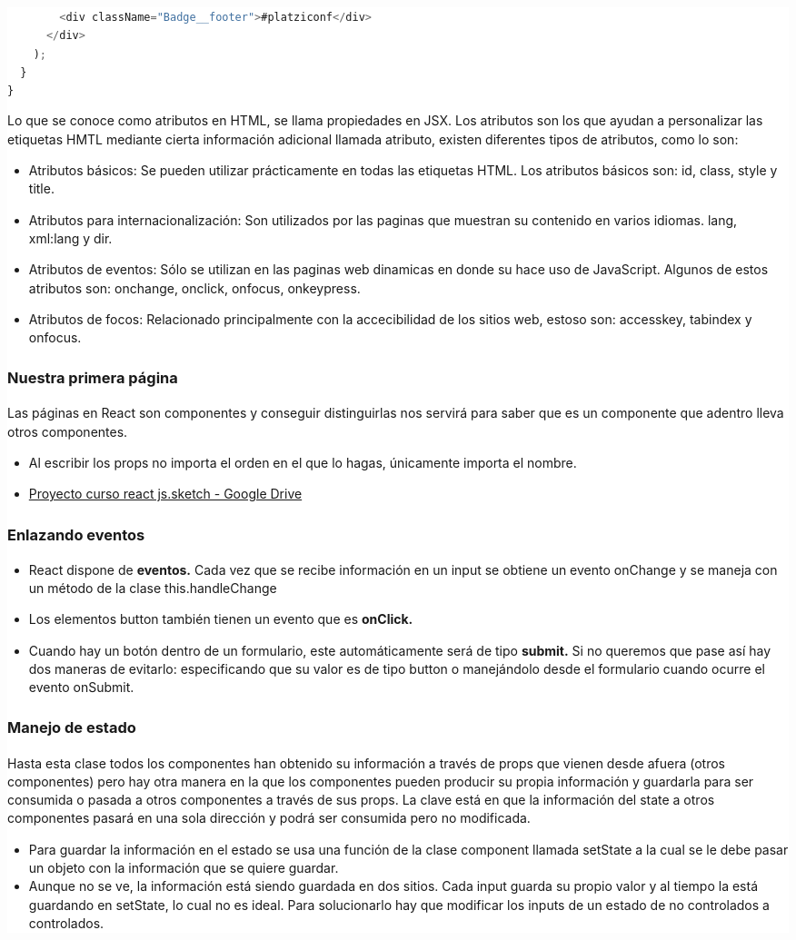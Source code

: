 ```js
        <div className="Badge__footer">#platziconf</div>
      </div>
    );
  }
}
```

Lo que se conoce como atributos en HTML, se llama propiedades en JSX. Los atributos son los que ayudan a personalizar las etiquetas HMTL mediante cierta información adicional llamada atributo, existen diferentes tipos de atributos, como lo son:

  - Atributos básicos: Se pueden utilizar prácticamente en todas las etiquetas HTML. Los atributos básicos son: id, class, style y title.

  - Atributos para internacionalización: Son utilizados por las paginas que muestran su contenido en varios idiomas. lang, xml:lang y dir.

  - Atributos de eventos: Sólo se utilizan en las paginas web dinamicas en donde su hace uso de JavaScript. Algunos de estos atributos son: onchange, onclick, onfocus, onkeypress.

  - Atributos de focos: Relacionado principalmente con la accecibilidad de los sitios web, estoso son: accesskey, tabindex y onfocus.

### Nuestra primera página

Las páginas en React son componentes y conseguir distinguirlas nos servirá para saber que es un componente que adentro lleva otros componentes.

  - Al escribir los props no importa el orden en el que lo hagas, únicamente importa el nombre.

  - [Proyecto curso react js.sketch - Google Drive](https://drive.google.com/file/d/1rPcpfiDOh8gk7WM4ain1bNYE7qN0CyM8/view?usp=sharing)
  
### Enlazando eventos

- React dispone de **eventos.** Cada vez que se recibe información en un input se obtiene un evento onChange y se maneja con un método de la clase this.handleChange

- Los elementos button también tienen un evento que es **onClick.**

- Cuando hay un botón dentro de un formulario, este automáticamente será de tipo **submit.** Si no queremos que pase así hay dos maneras de evitarlo: especificando que su valor es de tipo button o manejándolo desde el formulario cuando ocurre el evento onSubmit.

### Manejo de estado

Hasta esta clase todos los componentes han obtenido su información a través de props que vienen desde afuera (otros componentes) pero hay otra manera en la que los componentes pueden producir su propia información y guardarla para ser consumida o pasada a otros componentes a través de sus props. La clave está en que la información del state a otros componentes pasará en una sola dirección y podrá ser consumida pero no modificada.

- Para guardar la información en el estado se usa una función de la clase component llamada setState a la cual se le debe pasar un objeto con la información que se quiere guardar.
- Aunque no se ve, la información está siendo guardada en dos sitios. Cada input guarda su propio valor y al tiempo la está guardando en setState, lo cual no es ideal. Para solucionarlo hay que modificar los inputs de un estado de no controlados a controlados.
